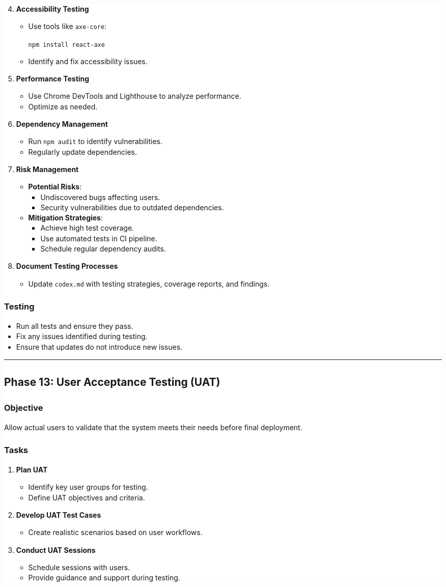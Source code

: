 4. **Accessibility Testing**
   - Use tools like `axe-core`:
     ```bash
     npm install react-axe
     ```
   - Identify and fix accessibility issues.

5. **Performance Testing**
   - Use Chrome DevTools and Lighthouse to analyze performance.
   - Optimize as needed.

6. **Dependency Management**
   - Run `npm audit` to identify vulnerabilities.
   - Regularly update dependencies.

7. **Risk Management**
   - **Potential Risks**:
     - Undiscovered bugs affecting users.
     - Security vulnerabilities due to outdated dependencies.
   - **Mitigation Strategies**:
     - Achieve high test coverage.
     - Use automated tests in CI pipeline.
     - Schedule regular dependency audits.

8. **Document Testing Processes**
   - Update `codex.md` with testing strategies, coverage reports, and findings.

### Testing

- Run all tests and ensure they pass.
- Fix any issues identified during testing.
- Ensure that updates do not introduce new issues.

---

## Phase 13: User Acceptance Testing (UAT)

### Objective

Allow actual users to validate that the system meets their needs before final deployment.

### Tasks

1. **Plan UAT**
   - Identify key user groups for testing.
   - Define UAT objectives and criteria.

2. **Develop UAT Test Cases**
   - Create realistic scenarios based on user workflows.

3. **Conduct UAT Sessions**
   - Schedule sessions with users.
   - Provide guidance and support during testing.
